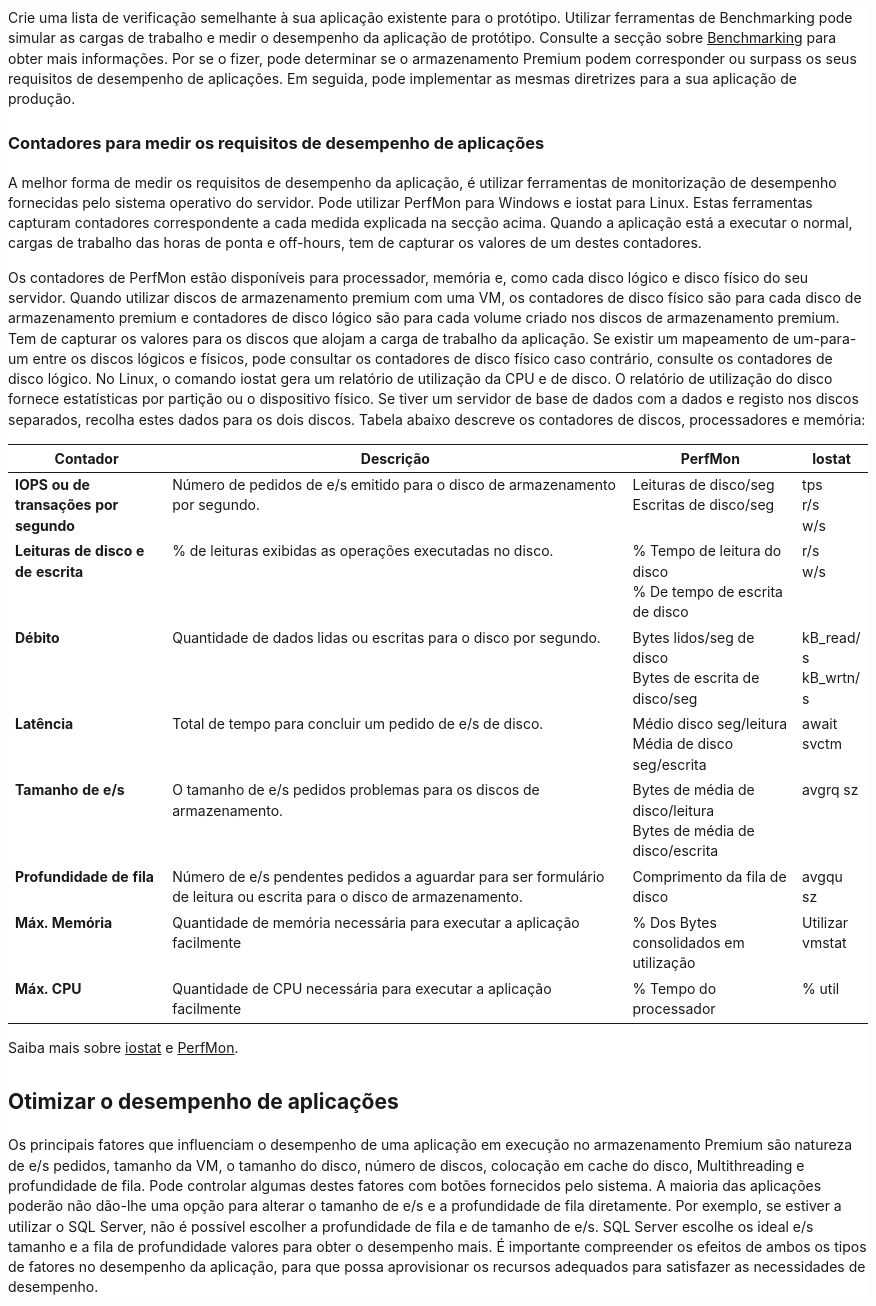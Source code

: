 Crie uma lista de verificação semelhante à sua aplicação existente para o protótipo. Utilizar ferramentas de Benchmarking pode simular as cargas de trabalho e medir o desempenho da aplicação de protótipo. Consulte a secção sobre [Benchmarking](#benchmarking) para obter mais informações. Por se o fizer, pode determinar se o armazenamento Premium podem corresponder ou surpass os seus requisitos de desempenho de aplicações. Em seguida, pode implementar as mesmas diretrizes para a sua aplicação de produção.

### <a name="counters-to-measure-application-performance-requirements"></a>Contadores para medir os requisitos de desempenho de aplicações
A melhor forma de medir os requisitos de desempenho da aplicação, é utilizar ferramentas de monitorização de desempenho fornecidas pelo sistema operativo do servidor. Pode utilizar PerfMon para Windows e iostat para Linux. Estas ferramentas capturam contadores correspondente a cada medida explicada na secção acima. Quando a aplicação está a executar o normal, cargas de trabalho das horas de ponta e off-hours, tem de capturar os valores de um destes contadores.

Os contadores de PerfMon estão disponíveis para processador, memória e, como cada disco lógico e disco físico do seu servidor. Quando utilizar discos de armazenamento premium com uma VM, os contadores de disco físico são para cada disco de armazenamento premium e contadores de disco lógico são para cada volume criado nos discos de armazenamento premium. Tem de capturar os valores para os discos que alojam a carga de trabalho da aplicação. Se existir um mapeamento de um-para-um entre os discos lógicos e físicos, pode consultar os contadores de disco físico caso contrário, consulte os contadores de disco lógico. No Linux, o comando iostat gera um relatório de utilização da CPU e de disco. O relatório de utilização do disco fornece estatísticas por partição ou o dispositivo físico. Se tiver um servidor de base de dados com a dados e registo nos discos separados, recolha estes dados para os dois discos. Tabela abaixo descreve os contadores de discos, processadores e memória:

| Contador | Descrição | PerfMon | Iostat |
| --- | --- | --- | --- |
| **IOPS ou de transações por segundo** |Número de pedidos de e/s emitido para o disco de armazenamento por segundo. |Leituras de disco/seg <br> Escritas de disco/seg |tps <br> r/s <br> w/s |
| **Leituras de disco e de escrita** |% de leituras exibidas as operações executadas no disco. |% Tempo de leitura do disco <br> % De tempo de escrita de disco |r/s <br> w/s |
| **Débito** |Quantidade de dados lidas ou escritas para o disco por segundo. |Bytes lidos/seg de disco <br> Bytes de escrita de disco/seg |kB_read/s <br> kB_wrtn/s |
| **Latência** |Total de tempo para concluir um pedido de e/s de disco. |Médio disco seg/leitura <br> Média de disco seg/escrita |await <br> svctm |
| **Tamanho de e/s** |O tamanho de e/s pedidos problemas para os discos de armazenamento. |Bytes de média de disco/leitura <br> Bytes de média de disco/escrita |avgrq sz |
| **Profundidade de fila** |Número de e/s pendentes pedidos a aguardar para ser formulário de leitura ou escrita para o disco de armazenamento. |Comprimento da fila de disco |avgqu sz |
| **Máx. Memória** |Quantidade de memória necessária para executar a aplicação facilmente |% Dos Bytes consolidados em utilização |Utilizar vmstat |
| **Máx. CPU** |Quantidade de CPU necessária para executar a aplicação facilmente |% Tempo do processador |% util |

Saiba mais sobre [iostat](http://linuxcommand.org/man_pages/iostat1.html) e [PerfMon](https://msdn.microsoft.com/library/aa645516.aspx).

## <a name="optimizing-application-performance"></a>Otimizar o desempenho de aplicações
Os principais fatores que influenciam o desempenho de uma aplicação em execução no armazenamento Premium são natureza de e/s pedidos, tamanho da VM, o tamanho do disco, número de discos, colocação em cache do disco, Multithreading e profundidade de fila. Pode controlar algumas destes fatores com botões fornecidos pelo sistema. A maioria das aplicações poderão não dão-lhe uma opção para alterar o tamanho de e/s e a profundidade de fila diretamente. Por exemplo, se estiver a utilizar o SQL Server, não é possível escolher a profundidade de fila e de tamanho de e/s. SQL Server escolhe os ideal e/s tamanho e a fila de profundidade valores para obter o desempenho mais. É importante compreender os efeitos de ambos os tipos de fatores no desempenho da aplicação, para que possa aprovisionar os recursos adequados para satisfazer as necessidades de desempenho.
